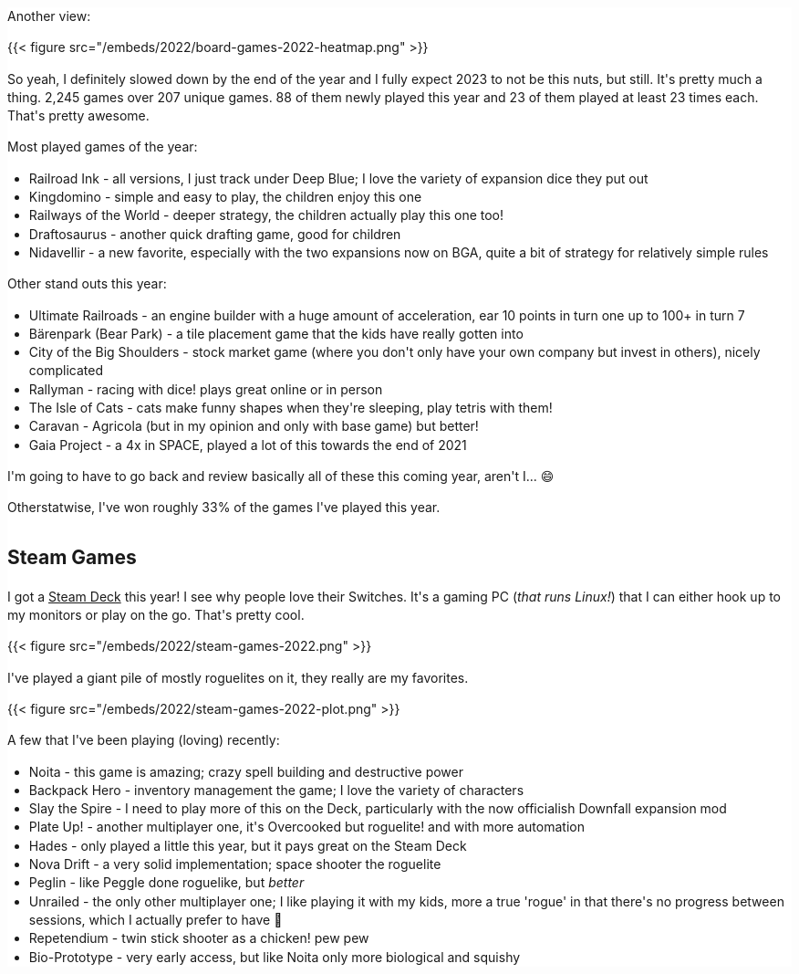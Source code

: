 Another view:

{{< figure src="/embeds/2022/board-games-2022-heatmap.png" >}}

So yeah, I definitely slowed down by the end of the year and I fully expect 2023 to not be this nuts, but still. It's pretty much a thing. 2,245 games over 207 unique games. 88 of them newly played this year and 23 of them played at least 23 times each. That's pretty awesome. 

Most played games of the year:

* Railroad Ink - all versions, I just track under Deep Blue; I love the variety of expansion dice they put out
* Kingdomino - simple and easy to play, the children enjoy this one
* Railways of the World - deeper strategy, the children actually play this one too!
* Draftosaurus - another quick drafting game, good for children
* Nidavellir - a new favorite, especially with the two expansions now on BGA, quite a bit of strategy for relatively simple rules

Other stand outs this year: 

* Ultimate Railroads - an engine builder with a huge amount of acceleration, ear 10 points in turn one up to 100+ in turn 7
* Bärenpark (Bear Park) - a tile placement game that the kids have really gotten into
* City of the Big Shoulders - stock market game (where you don't only have your own company but invest in others), nicely complicated
* Rallyman - racing with dice! plays great online or in person
* The Isle of Cats - cats make funny shapes when they're sleeping, play tetris with them!
* Caravan - Agricola (but in my opinion and only with base game) but better!
* Gaia Project - a 4x in SPACE, played a lot of this towards the end of 2021

I'm going to have to go back and review basically all of these this coming year, aren't I... :smile:

Otherstatwise, I've won roughly 33% of the games I've played this year. 

## Steam Games

I got a [Steam Deck](https://store.steampowered.com/steamdeck) this year! I see why people love their Switches. It's a gaming PC (*that runs Linux!*) that I can either hook up to my monitors or play on the go. That's pretty cool. 

{{< figure src="/embeds/2022/steam-games-2022.png" >}}

I've played a giant pile of mostly roguelites on it, they really are my favorites. 

{{< figure src="/embeds/2022/steam-games-2022-plot.png" >}}

A few that I've been playing (loving) recently:

* Noita - this game is amazing; crazy spell building and destructive power
* Backpack Hero - inventory management the game; I love the variety of characters
* Slay the Spire - I need to play more of this on the Deck, particularly with the now officialish Downfall expansion mod
* Plate Up! - another multiplayer one, it's Overcooked but roguelite! and with more automation
* Hades - only played a little this year, but it pays great on the Steam Deck
* Nova Drift - a very solid implementation; space shooter the roguelite
* Peglin - like Peggle done roguelike, but *better*
* Unrailed - the only other multiplayer one; I like playing it with my kids, more a true 'rogue' in that there's no progress between sessions, which I actually prefer to have :shrug: 
* Repetendium - twin stick shooter as a chicken! pew pew
* Bio-Prototype - very early access, but like Noita only more biological and squishy
